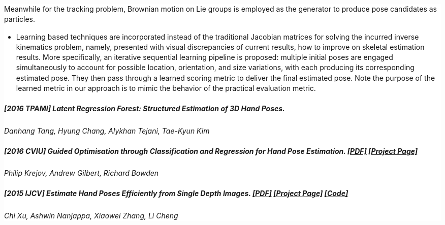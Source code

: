 Meanwhile  for  the  tracking  problem,  Brownian motion on Lie groups is employed as the generator to produce  pose  candidates  as  particles.
-   Learning  based  techniques  are  incorporated  instead  of  the traditional  Jacobian  matrices  for  solving  the  incurred inverse kinematics problem, namely, presented with visual  discrepancies  of  current  results,  how  to  improve on skeletal estimation results.
More specifically, an iterative sequential learning pipeline is proposed: multiple initial poses are engaged simultaneously to account for  possible  location,  orientation,  and  size  variations, with each producing its corresponding estimated pose.
They then pass through a learned scoring metric to deliver the final estimated pose. Note the purpose of the learned metric in our approach is to mimic the behavior of the practical evaluation metric.

##### \[2016 TPAMI\] Latent Regression Forest: Structured Estimation of 3D Hand Poses.
_Danhang Tang, Hyung Chang, Alykhan Tejani, Tae-Kyun Kim_

##### \[2016 CVIU\] Guided Optimisation through Classification and Regression for Hand Pose Estimation. [\[PDF\]](http://www.krejov.com/uploads/2/4/0/5/24053627/1-s2.0-s107731421630193x-main.pdf) [\[Project Page\]](http://www.krejov.com/hand-pose-estimation.html)
_Philip Krejov, Andrew Gilbert, Richard Bowden_

##### \[2015 IJCV\] Estimate Hand Poses Efficiently from Single Depth Images. [\[PDF\]](https://web.bii.a-star.edu.sg/archive/machine_learning/Projects/behaviorAnalysis/handPoseEst/pdf/XuEtAl_IJCV15.pdf) [\[Project Page\]](http://web.bii.a-star.edu.sg/~xuchi/dhand.htm)  [\[Code\]](https://github.com/lzddzh/HandPoseEstimation)
_Chi Xu, Ashwin Nanjappa, Xiaowei Zhang, Li Cheng_